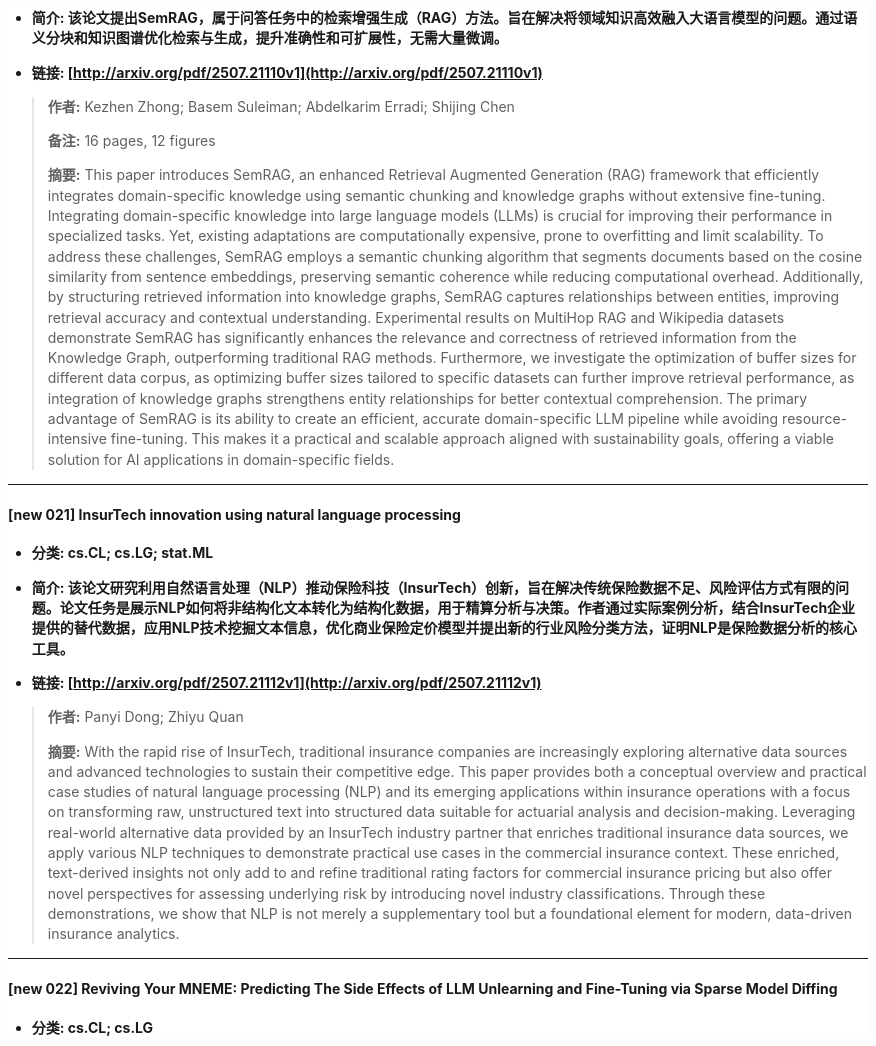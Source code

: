 - **简介: 该论文提出SemRAG，属于问答任务中的检索增强生成（RAG）方法。旨在解决将领域知识高效融入大语言模型的问题。通过语义分块和知识图谱优化检索与生成，提升准确性和可扩展性，无需大量微调。**

- **链接: [http://arxiv.org/pdf/2507.21110v1](http://arxiv.org/pdf/2507.21110v1)**

> **作者:** Kezhen Zhong; Basem Suleiman; Abdelkarim Erradi; Shijing Chen
>
> **备注:** 16 pages, 12 figures
>
> **摘要:** This paper introduces SemRAG, an enhanced Retrieval Augmented Generation (RAG) framework that efficiently integrates domain-specific knowledge using semantic chunking and knowledge graphs without extensive fine-tuning. Integrating domain-specific knowledge into large language models (LLMs) is crucial for improving their performance in specialized tasks. Yet, existing adaptations are computationally expensive, prone to overfitting and limit scalability. To address these challenges, SemRAG employs a semantic chunking algorithm that segments documents based on the cosine similarity from sentence embeddings, preserving semantic coherence while reducing computational overhead. Additionally, by structuring retrieved information into knowledge graphs, SemRAG captures relationships between entities, improving retrieval accuracy and contextual understanding. Experimental results on MultiHop RAG and Wikipedia datasets demonstrate SemRAG has significantly enhances the relevance and correctness of retrieved information from the Knowledge Graph, outperforming traditional RAG methods. Furthermore, we investigate the optimization of buffer sizes for different data corpus, as optimizing buffer sizes tailored to specific datasets can further improve retrieval performance, as integration of knowledge graphs strengthens entity relationships for better contextual comprehension. The primary advantage of SemRAG is its ability to create an efficient, accurate domain-specific LLM pipeline while avoiding resource-intensive fine-tuning. This makes it a practical and scalable approach aligned with sustainability goals, offering a viable solution for AI applications in domain-specific fields.
>
---
#### [new 021] InsurTech innovation using natural language processing
- **分类: cs.CL; cs.LG; stat.ML**

- **简介: 该论文研究利用自然语言处理（NLP）推动保险科技（InsurTech）创新，旨在解决传统保险数据不足、风险评估方式有限的问题。论文任务是展示NLP如何将非结构化文本转化为结构化数据，用于精算分析与决策。作者通过实际案例分析，结合InsurTech企业提供的替代数据，应用NLP技术挖掘文本信息，优化商业保险定价模型并提出新的行业风险分类方法，证明NLP是保险数据分析的核心工具。**

- **链接: [http://arxiv.org/pdf/2507.21112v1](http://arxiv.org/pdf/2507.21112v1)**

> **作者:** Panyi Dong; Zhiyu Quan
>
> **摘要:** With the rapid rise of InsurTech, traditional insurance companies are increasingly exploring alternative data sources and advanced technologies to sustain their competitive edge. This paper provides both a conceptual overview and practical case studies of natural language processing (NLP) and its emerging applications within insurance operations with a focus on transforming raw, unstructured text into structured data suitable for actuarial analysis and decision-making. Leveraging real-world alternative data provided by an InsurTech industry partner that enriches traditional insurance data sources, we apply various NLP techniques to demonstrate practical use cases in the commercial insurance context. These enriched, text-derived insights not only add to and refine traditional rating factors for commercial insurance pricing but also offer novel perspectives for assessing underlying risk by introducing novel industry classifications. Through these demonstrations, we show that NLP is not merely a supplementary tool but a foundational element for modern, data-driven insurance analytics.
>
---
#### [new 022] Reviving Your MNEME: Predicting The Side Effects of LLM Unlearning and Fine-Tuning via Sparse Model Diffing
- **分类: cs.CL; cs.LG**
